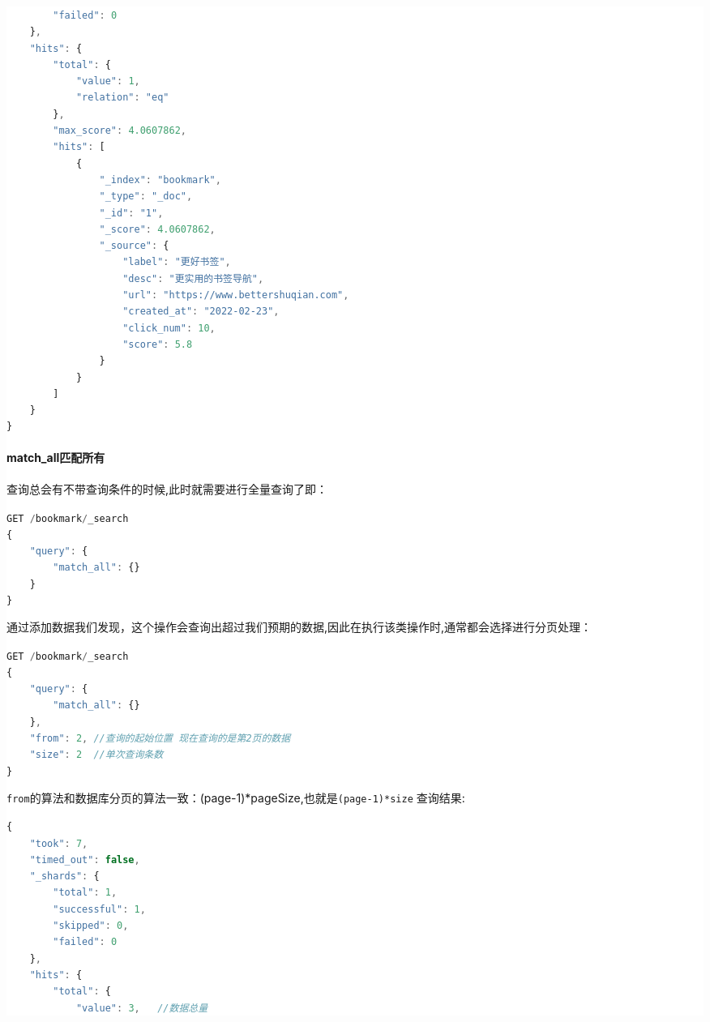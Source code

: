```javascript
        "failed": 0
    },
    "hits": {
        "total": {
            "value": 1,
            "relation": "eq"
        },
        "max_score": 4.0607862,
        "hits": [
            {
                "_index": "bookmark",
                "_type": "_doc",
                "_id": "1",
                "_score": 4.0607862,
                "_source": {
                    "label": "更好书签",
                    "desc": "更实用的书签导航",
                    "url": "https://www.bettershuqian.com",
                    "created_at": "2022-02-23",
                    "click_num": 10,
                    "score": 5.8
                }
            }
        ]
    }
}
```

#### match_all匹配所有
查询总会有不带查询条件的时候,此时就需要进行全量查询了即：
```javascript
GET /bookmark/_search
{
    "query": {
        "match_all": {}
    }
}
```
通过添加数据我们发现，这个操作会查询出超过我们预期的数据,因此在执行该类操作时,通常都会选择进行分页处理：
```javascript
GET /bookmark/_search
{
    "query": {
        "match_all": {}
    },
    "from": 2, //查询的起始位置 现在查询的是第2页的数据
    "size": 2  //单次查询条数
}
```
```from```的算法和数据库分页的算法一致：(page-1)*pageSize,也就是```(page-1)*size```
查询结果:
```javascript
{
    "took": 7,
    "timed_out": false,
    "_shards": {
        "total": 1,
        "successful": 1,
        "skipped": 0,
        "failed": 0
    },
    "hits": {
        "total": {
            "value": 3,   //数据总量
```